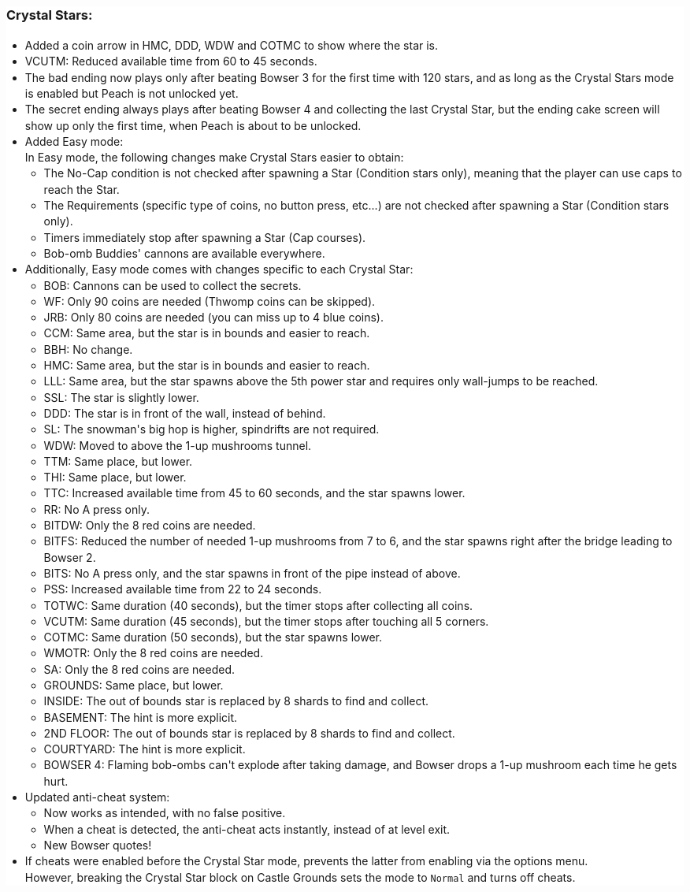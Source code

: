 ### Crystal Stars:
- Added a coin arrow in HMC, DDD, WDW and COTMC to show where the star is.
- VCUTM: Reduced available time from 60 to 45 seconds.
- The bad ending now plays only after beating Bowser 3 for the first time with 120 stars, and as long as the Crystal Stars mode is enabled but Peach is not unlocked yet.
- The secret ending always plays after beating Bowser 4 and collecting the last Crystal Star, but the ending cake screen will show up only the first time, when Peach is about to be unlocked.
- Added Easy mode:<br>In Easy mode, the following changes make Crystal Stars easier to obtain:
  - The No-Cap condition is not checked after spawning a Star (Condition stars only), meaning that the player can use caps to reach the Star.
  - The Requirements (specific type of coins, no button press, etc...) are not checked after spawning a Star (Condition stars only).
  - Timers immediately stop after spawning a Star (Cap courses).
  - Bob-omb Buddies' cannons are available everywhere.
- Additionally, Easy mode comes with changes specific to each Crystal Star:
  - BOB: Cannons can be used to collect the secrets.
  - WF: Only 90 coins are needed (Thwomp coins can be skipped).
  - JRB: Only 80 coins are needed (you can miss up to 4 blue coins).
  - CCM: Same area, but the star is in bounds and easier to reach.
  - BBH: No change.
  - HMC: Same area, but the star is in bounds and easier to reach.
  - LLL: Same area, but the star spawns above the 5th power star and requires only wall-jumps to be reached.
  - SSL: The star is slightly lower.
  - DDD: The star is in front of the wall, instead of behind.
  - SL: The snowman's big hop is higher, spindrifts are not required.
  - WDW: Moved to above the 1-up mushrooms tunnel.
  - TTM: Same place, but lower.
  - THI: Same place, but lower.
  - TTC: Increased available time from 45 to 60 seconds, and the star spawns lower.
  - RR: No A press only.
  - BITDW: Only the 8 red coins are needed.
  - BITFS: Reduced the number of needed 1-up mushrooms from 7 to 6, and the star spawns right after the bridge leading to Bowser 2.
  - BITS: No A press only, and the star spawns in front of the pipe instead of above.
  - PSS: Increased available time from 22 to 24 seconds.
  - TOTWC: Same duration (40 seconds), but the timer stops after collecting all coins.
  - VCUTM: Same duration (45 seconds), but the timer stops after touching all 5 corners.
  - COTMC: Same duration (50 seconds), but the star spawns lower.
  - WMOTR: Only the 8 red coins are needed.
  - SA: Only the 8 red coins are needed.
  - GROUNDS: Same place, but lower.
  - INSIDE: The out of bounds star is replaced by 8 shards to find and collect.
  - BASEMENT: The hint is more explicit.
  - 2ND FLOOR: The out of bounds star is replaced by 8 shards to find and collect.
  - COURTYARD: The hint is more explicit.
  - BOWSER 4: Flaming bob-ombs can't explode after taking damage, and Bowser drops a 1-up mushroom each time he gets hurt.
- Updated anti-cheat system:
  - Now works as intended, with no false positive.
  - When a cheat is detected, the anti-cheat acts instantly, instead of at level exit.
  - New Bowser quotes!
- If cheats were enabled before the Crystal Star mode, prevents the latter from enabling via the options menu.<br>However, breaking the Crystal Star block on Castle Grounds sets the mode to `Normal` and turns off cheats.
